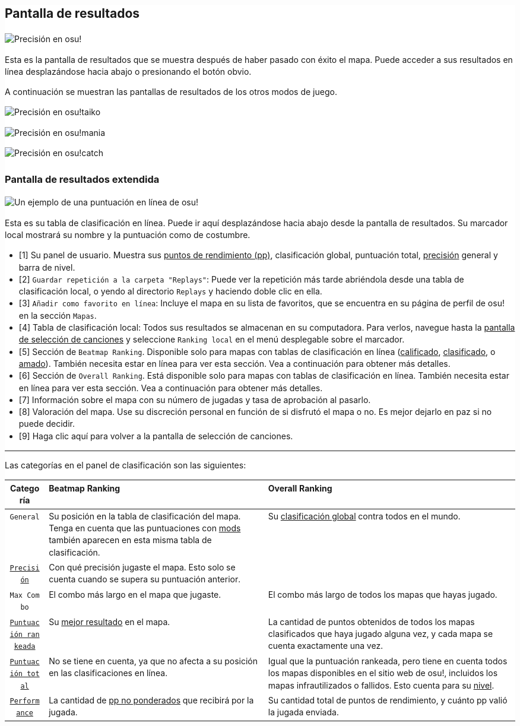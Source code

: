 ## Pantalla de resultados

![](img/results-osu-ES.jpg "Precisión en osu!")

Esta es la pantalla de resultados que se muestra después de haber pasado con éxito el mapa. Puede acceder a sus resultados en línea desplazándose hacia abajo o presionando el botón obvio.

A continuación se muestran las pantallas de resultados de los otros modos de juego.

![](img/results-taiko-ES.jpg "Precisión en osu!taiko")

![](img/results-mania-ES.jpg "Precisión en osu!mania")

![](img/results-catch-ES.jpg "Precisión en osu!catch")

### Pantalla de resultados extendida

![](img/extended-results-screen-ES.jpg "Un ejemplo de una puntuación en línea de osu!")

Esta es su tabla de clasificación en línea. Puede ir aquí desplazándose hacia abajo desde la pantalla de resultados. Su marcador local mostrará su nombre y la puntuación como de costumbre.

- \[1\] Su panel de usuario. Muestra sus [puntos de rendimiento (pp)](/wiki/Performance_points), clasificación global, puntuación total, [precisión](/wiki/Gameplay/Accuracy) general y barra de nivel.
- \[2\] `Guardar repetición a la carpeta "Replays"`: Puede ver la repetición más tarde abriéndola desde una tabla de clasificación local, o yendo al directorio `Replays` y haciendo doble clic en ella.
- \[3\] `Añadir como favorito en línea`: Incluye el mapa en su lista de favoritos, que se encuentra en su página de perfil de osu! en la sección `Mapas`.
- \[4\] Tabla de clasificación local: Todos sus resultados se almacenan en su computadora. Para verlos, navegue hasta la [pantalla de selección de canciones](#selección-de-canciones) y seleccione `Ranking local` en el menú desplegable sobre el marcador.
- \[5\] Sección de `Beatmap Ranking`. Disponible solo para mapas con tablas de clasificación en línea ([calificado](/wiki/Beatmap/Category#calificados), [clasificado](/wiki/Beatmap/Category#clasificados), o [amado](/wiki/Beatmap/Category#amados)). También necesita estar en línea para ver esta sección. Vea a continuación para obtener más detalles.
- \[6\] Sección de `Overall Ranking`. Está disponible solo para mapas con tablas de clasificación en línea. También necesita estar en línea para ver esta sección. Vea a continuación para obtener más detalles.
- \[7\] Información sobre el mapa con su número de jugadas y tasa de aprobación al pasarlo.
- \[8\] Valoración del mapa. Use su discreción personal en función de si disfrutó el mapa o no. Es mejor dejarlo en paz si no puede decidir.
- \[9\] Haga clic aquí para volver a la pantalla de selección de canciones.

---

Las categorías en el panel de clasificación son las siguientes:

| Categoría | Beatmap Ranking | Overall Ranking |
| :-: | :-- | :-- |
| `General` | Su posición en la tabla de clasificación del mapa. Tenga en cuenta que las puntuaciones con [mods](/wiki/Gameplay/Game_modifier) también aparecen en esta misma tabla de clasificación. | Su [clasificación global](/wiki/Ranking#performance-points-ranking) contra todos en el mundo. |
| [`Precisión`](/wiki/Gameplay/Accuracy) | Con qué precisión jugaste el mapa. Esto solo se cuenta cuando se supera su puntuación anterior. |
| `Max Combo` | El combo más largo en el mapa que jugaste. | El combo más largo de todos los mapas que hayas jugado. |
| [`Puntuación rankeada`](/wiki/Gameplay/Score/Ranked_score) | Su [mejor resultado](/wiki/Gameplay/Score/Ranked_score) en el mapa. | La cantidad de puntos obtenidos de todos los mapas clasificados que haya jugado alguna vez, y cada mapa se cuenta exactamente una vez. |
| [`Puntuación total`](/wiki/Gameplay/Score/Total_score) | No se tiene en cuenta, ya que no afecta a su posición en las clasificaciones en línea. | Igual que la puntuación rankeada, pero tiene en cuenta todos los mapas disponibles en el sitio web de osu!, incluidos los mapas infrautilizados o fallidos. Esto cuenta para su [nivel](/wiki/Gameplay/Score/Total_score#level). |
| [`Performance`](/wiki/Performance_points) | La cantidad de [pp no ponderados](/wiki/Performance_points#why-didn't-i-gain-the-full-amount-of-pp-from-a-map-i-played?) que recibirá por la jugada. | Su cantidad total de puntos de rendimiento, y cuánto pp valió la jugada enviada. |
